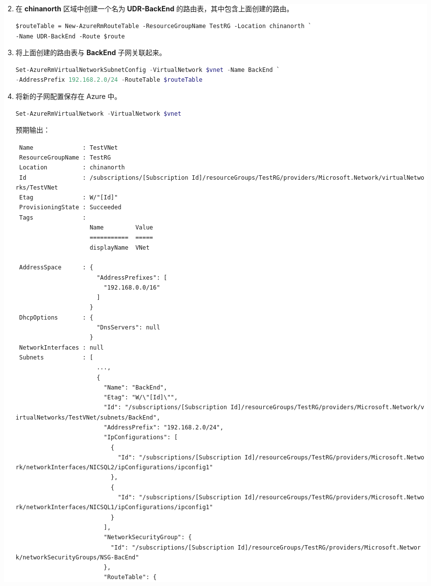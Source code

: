 2. 在 **chinanorth** 区域中创建一个名为 **UDR-BackEnd** 的路由表，其中包含上面创建的路由。

    ```
    $routeTable = New-AzureRmRouteTable -ResourceGroupName TestRG -Location chinanorth `
    -Name UDR-BackEnd -Route $route
    ```

3. 将上面创建的路由表与 **BackEnd** 子网关联起来。

    ```powershell
    Set-AzureRmVirtualNetworkSubnetConfig -VirtualNetwork $vnet -Name BackEnd `
    -AddressPrefix 192.168.2.0/24 -RouteTable $routeTable
    ```

4. 将新的子网配置保存在 Azure 中。

    ```powershell
    Set-AzureRmVirtualNetwork -VirtualNetwork $vnet
    ```

    预期输出：

        Name              : TestVNet
        ResourceGroupName : TestRG
        Location          : chinanorth
        Id                : /subscriptions/[Subscription Id]/resourceGroups/TestRG/providers/Microsoft.Network/virtualNetworks/TestVNet
        Etag              : W/"[Id]"
        ProvisioningState : Succeeded
        Tags              : 
                            Name         Value
                            ===========  =====
                            displayName  VNet 

        AddressSpace      : {
                              "AddressPrefixes": [
                                "192.168.0.0/16"
                              ]
                            }
        DhcpOptions       : {
                              "DnsServers": null
                            }
        NetworkInterfaces : null
        Subnets           : [
                              ...,
                              {
                                "Name": "BackEnd",
                                "Etag": "W/\"[Id]\"",
                                "Id": "/subscriptions/[Subscription Id]/resourceGroups/TestRG/providers/Microsoft.Network/virtualNetworks/TestVNet/subnets/BackEnd",
                                "AddressPrefix": "192.168.2.0/24",
                                "IpConfigurations": [
                                  {
                                    "Id": "/subscriptions/[Subscription Id]/resourceGroups/TestRG/providers/Microsoft.Network/networkInterfaces/NICSQL2/ipConfigurations/ipconfig1"
                                  },
                                  {
                                    "Id": "/subscriptions/[Subscription Id]/resourceGroups/TestRG/providers/Microsoft.Network/networkInterfaces/NICSQL1/ipConfigurations/ipconfig1"
                                  }
                                ],
                                "NetworkSecurityGroup": {
                                  "Id": "/subscriptions/[Subscription Id]/resourceGroups/TestRG/providers/Microsoft.Network/networkSecurityGroups/NSG-BacEnd"
                                },
                                "RouteTable": {